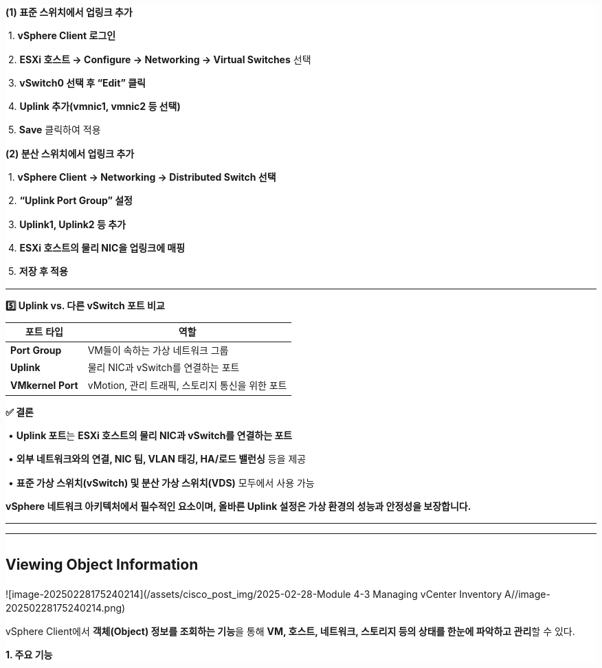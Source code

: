 

**(1) 표준 스위치에서 업링크 추가**

​	1.	**vSphere Client 로그인**

​	2.	**ESXi 호스트 → Configure → Networking → Virtual Switches** 선택

​	3.	**vSwitch0 선택 후 “Edit” 클릭**

​	4.	**Uplink 추가(vmnic1, vmnic2 등 선택)**

​	5.	**Save** 클릭하여 적용



**(2) 분산 스위치에서 업링크 추가**

​	1.	**vSphere Client → Networking → Distributed Switch 선택**

​	2.	**“Uplink Port Group” 설정**

​	3.	**Uplink1, Uplink2 등 추가**

​	4.	**ESXi 호스트의 물리 NIC을 업링크에 매핑**

​	5.	**저장 후 적용**

------

**5️⃣ Uplink vs. 다른 vSwitch 포트 비교**

| **포트 타입**     | **역할**                                        |
| ----------------- | ----------------------------------------------- |
| **Port Group**    | VM들이 속하는 가상 네트워크 그룹                |
| **Uplink**        | 물리 NIC과 vSwitch를 연결하는 포트              |
| **VMkernel Port** | vMotion, 관리 트래픽, 스토리지 통신을 위한 포트 |

**✅ 결론**

​	•	**Uplink 포트**는 **ESXi 호스트의 물리 NIC과 vSwitch를 연결하는 포트**

​	•	**외부 네트워크와의 연결, NIC 팀, VLAN 태깅, HA/로드 밸런싱** 등을 제공

​	•	**표준 가상 스위치(vSwitch) 및 분산 가상 스위치(VDS)** 모두에서 사용 가능



 **vSphere 네트워크 아키텍처에서 필수적인 요소이며, 올바른 Uplink 설정은 가상 환경의 성능과 안정성을 보장합니다.** 

------

------

## Viewing Object Information

![image-20250228175240214](/assets/cisco_post_img/2025-02-28-Module 4-3 Managing vCenter Inventory A//image-20250228175240214.png)

vSphere Client에서 **객체(Object) 정보를 조회하는 기능**을 통해 **VM, 호스트, 네트워크, 스토리지 등의 상태를 한눈에 파악하고 관리**할 수 있다.

**1. 주요 기능**
